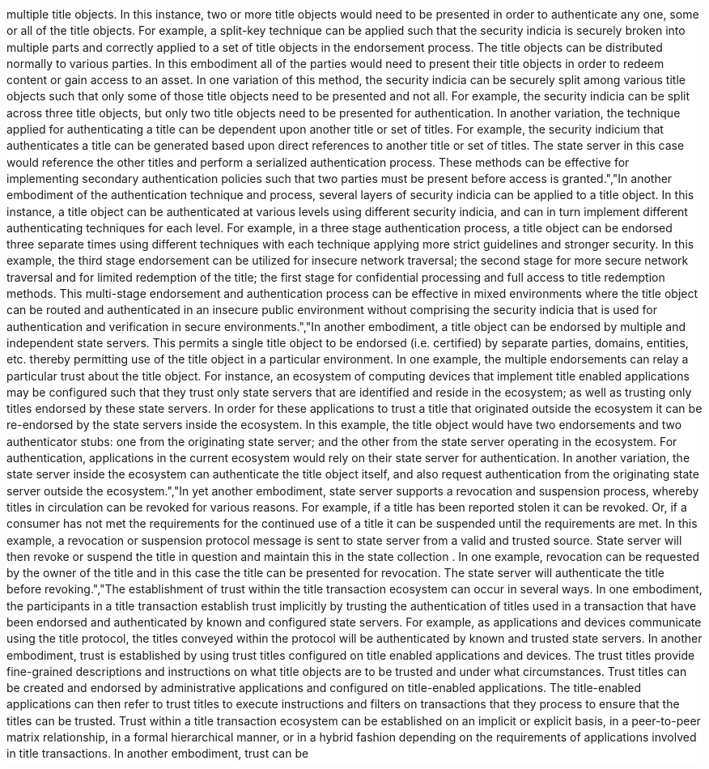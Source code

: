 multiple title objects. In this instance, two or more title objects would need to be presented in order to authenticate any one, some or all of the title objects. For example, a split-key technique can be applied such that the security indicia is securely broken into multiple parts and correctly applied to a set of title objects in the endorsement process. The title objects can be distributed normally to various parties. In this embodiment all of the parties would need to present their title objects in order to redeem content or gain access to an asset. In one variation of this method, the security indicia can be securely split among various title objects such that only some of those title objects need to be presented and not all. For example, the security indicia can be split across three title objects, but only two title objects need to be presented for authentication. In another variation, the technique applied for authenticating a title can be dependent upon another title or set of titles. For example, the security indicium that authenticates a title can be generated based upon direct references to another title or set of titles. The state server  in this case would reference the other titles and perform a serialized authentication process. These methods can be effective for implementing secondary authentication policies such that two parties must be present before access is granted.","In another embodiment of the authentication technique and process, several layers of security indicia can be applied to a title object. In this instance, a title object can be authenticated at various levels using different security indicia, and can in turn implement different authenticating techniques for each level. For example, in a three stage authentication process, a title object can be endorsed three separate times using different techniques with each technique applying more strict guidelines and stronger security. In this example, the third stage endorsement can be utilized for insecure network traversal; the second stage for more secure network traversal and for limited redemption of the title; the first stage for confidential processing and full access to title redemption methods. This multi-stage endorsement and authentication process can be effective in mixed environments where the title object can be routed and authenticated in an insecure public environment without comprising the security indicia that is used for authentication and verification in secure environments.","In another embodiment, a title object can be endorsed by multiple and independent state servers. This permits a single title object to be endorsed (i.e. certified) by separate parties, domains, entities, etc. thereby permitting use of the title object in a particular environment. In one example, the multiple endorsements can relay a particular trust about the title object. For instance, an ecosystem of computing devices that implement title enabled applications may be configured such that they trust only state servers that are identified and reside in the ecosystem; as well as trusting only titles endorsed by these state servers. In order for these applications to trust a title that originated outside the ecosystem it can be re-endorsed by the state servers inside the ecosystem. In this example, the title object would have two endorsements and two authenticator stubs: one from the originating state server; and the other from the state server operating in the ecosystem. For authentication, applications in the current ecosystem would rely on their state server for authentication. In another variation, the state server inside the ecosystem can authenticate the title object itself, and also request authentication from the originating state server outside the ecosystem.","In yet another embodiment, state server  supports a revocation and suspension process, whereby titles in circulation can be revoked for various reasons. For example, if a title has been reported stolen it can be revoked. Or, if a consumer has not met the requirements for the continued use of a title it can be suspended until the requirements are met. In this example, a revocation or suspension protocol message is sent to state server  from a valid and trusted source. State server  will then revoke or suspend the title in question and maintain this in the state collection . In one example, revocation can be requested by the owner of the title and in this case the title can be presented for revocation. The state server  will authenticate the title before revoking.","The establishment of trust within the title transaction ecosystem can occur in several ways. In one embodiment, the participants in a title transaction establish trust implicitly by trusting the authentication of titles used in a transaction that have been endorsed and authenticated by known and configured state servers. For example, as applications and devices communicate using the title protocol, the titles conveyed within the protocol will be authenticated by known and trusted state servers. In another embodiment, trust is established by using trust titles configured on title enabled applications and devices. The trust titles provide fine-grained descriptions and instructions on what title objects are to be trusted and under what circumstances. Trust titles can be created and endorsed by administrative applications and configured on title-enabled applications. The title-enabled applications can then refer to trust titles to execute instructions and filters on transactions that they process to ensure that the titles can be trusted. Trust within a title transaction ecosystem can be established on an implicit or explicit basis, in a peer-to-peer matrix relationship, in a formal hierarchical manner, or in a hybrid fashion depending on the requirements of applications involved in title transactions. In another embodiment, trust can be